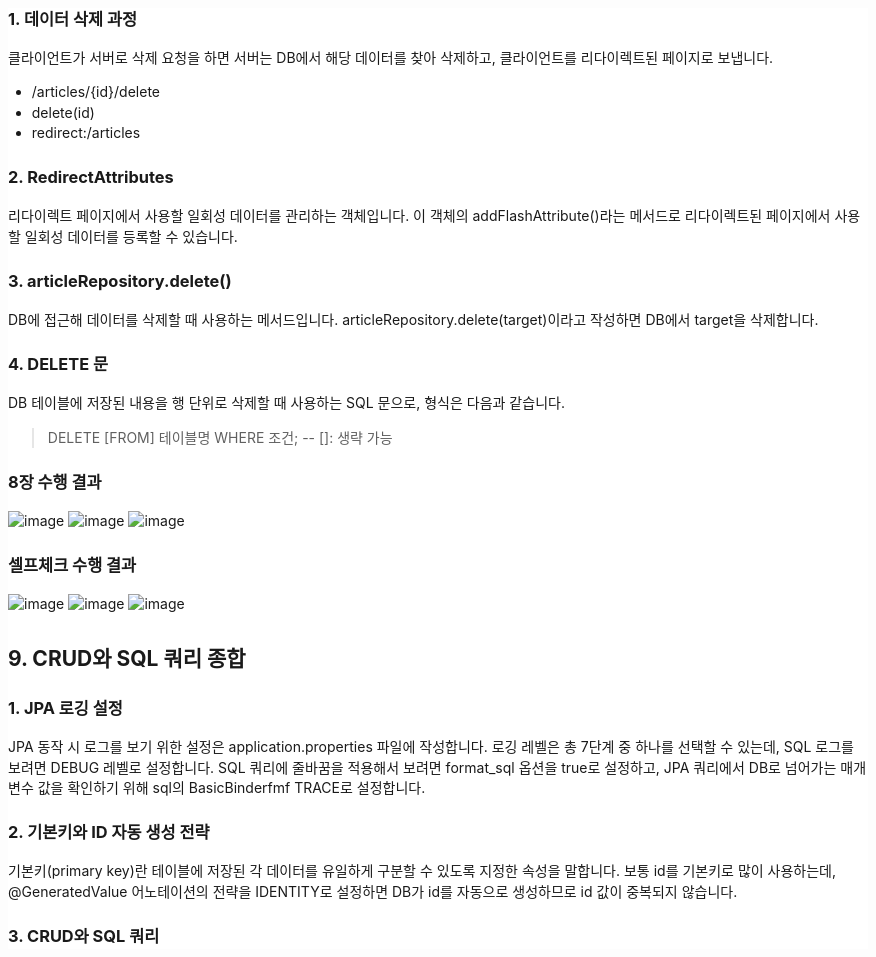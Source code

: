 ### 1. 데이터 삭제 과정

클라이언트가 서버로 삭제 요청을 하면 서버는 DB에서 해당 데이터를 찾아 삭제하고, 클라이언트를 리다이렉트된 페이지로 보냅니다.

- /articles/{id}/delete
- delete(id)
- redirect:/articles

### 2. RedirectAttributes

리다이렉트 페이지에서 사용할 일회성 데이터를 관리하는 객체입니다. 이 객체의 addFlashAttribute()라는 메서드로 리다이렉트된 페이지에서 사용할 일회성 데이터를 등록할 수 있습니다.

### 3. articleRepository.delete()

DB에 접근해 데이터를 삭제할 때 사용하는 메서드입니다. articleRepository.delete(target)이라고 작성하면 DB에서 target을 삭제합니다.

### 4. DELETE 문

DB 테이블에 저장된 내용을 행 단위로 삭제할 때 사용하는 SQL 문으로, 형식은 다음과 같습니다.

> DELETE [FROM] 테이블명 WHERE 조건; -- []: 생략 가능
 
### 8장 수행 결과

![image](https://imgur.com/G5qYlrm.png)
![image](https://imgur.com/TT2SQsF.png)
![image](https://imgur.com/6jtNeZ3.png)

### 셀프체크 수행 결과

![image](https://imgur.com/NnY3a7O.png)
![image](https://imgur.com/Go8WLg6.png)
![image](https://imgur.com/OsYNIuI.png)

## 9. CRUD와 SQL 쿼리 종합

### 1. JPA 로깅 설정

JPA 동작 시 로그를 보기 위한 설정은 application.properties 파일에 작성합니다. 로깅 레벨은 총 7단계 중 하나를 선택할 수 있는데, SQL 로그를 보려면 DEBUG 레벨로 설정합니다. SQL 쿼리에 줄바꿈을 적용해서 보려면 format_sql 옵션을 true로 설정하고, JPA 쿼리에서 DB로 넘어가는 매개변수 값을 확인하기 위해 sql의 BasicBinderfmf TRACE로 설정합니다.

### 2. 기본키와 ID 자동 생성 전략

기본키(primary key)란 테이블에 저장된 각 데이터를 유일하게 구분할 수 있도록 지정한 속성을 말합니다. 보통 id를 기본키로 많이 사용하는데, @GeneratedValue 어노테이션의 전략을 IDENTITY로 설정하면 DB가 id를 자동으로 생성하므로 id 값이 중복되지 않습니다.

### 3. CRUD와 SQL 쿼리
